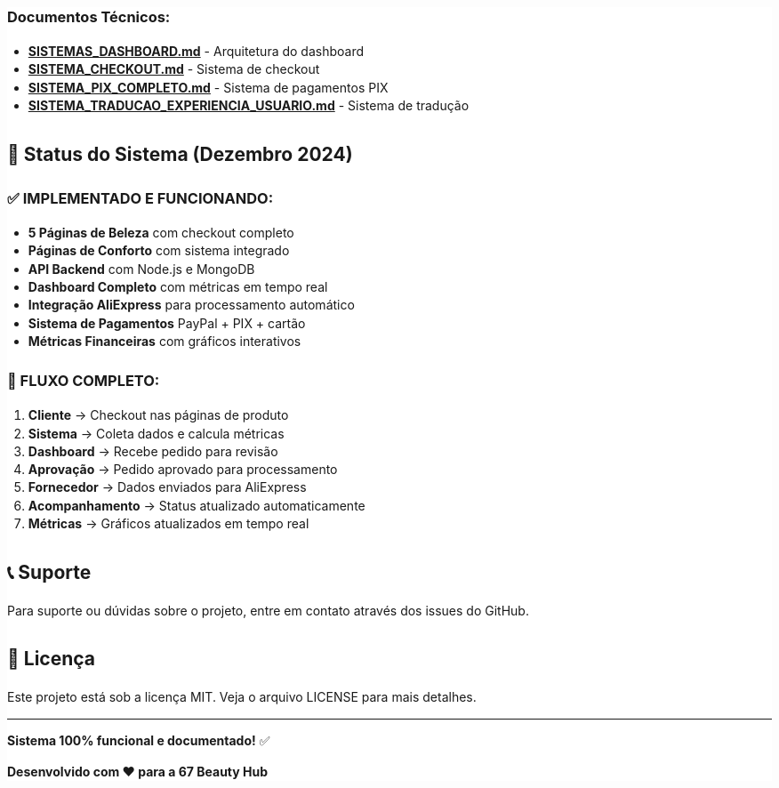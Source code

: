 ### **Documentos Técnicos:**
- **[SISTEMAS_DASHBOARD.md](SISTEMAS_DASHBOARD.md)** - Arquitetura do dashboard
- **[SISTEMA_CHECKOUT.md](SISTEMA_CHECKOUT.md)** - Sistema de checkout
- **[SISTEMA_PIX_COMPLETO.md](SISTEMA_PIX_COMPLETO.md)** - Sistema de pagamentos PIX
- **[SISTEMA_TRADUCAO_EXPERIENCIA_USUARIO.md](SISTEMA_TRADUCAO_EXPERIENCIA_USUARIO.md)** - Sistema de tradução

## 🎯 **Status do Sistema (Dezembro 2024)**

### **✅ IMPLEMENTADO E FUNCIONANDO:**
- **5 Páginas de Beleza** com checkout completo
- **Páginas de Conforto** com sistema integrado
- **API Backend** com Node.js e MongoDB
- **Dashboard Completo** com métricas em tempo real
- **Integração AliExpress** para processamento automático
- **Sistema de Pagamentos** PayPal + PIX + cartão
- **Métricas Financeiras** com gráficos interativos

### **🔄 FLUXO COMPLETO:**
1. **Cliente** → Checkout nas páginas de produto
2. **Sistema** → Coleta dados e calcula métricas
3. **Dashboard** → Recebe pedido para revisão
4. **Aprovação** → Pedido aprovado para processamento
5. **Fornecedor** → Dados enviados para AliExpress
6. **Acompanhamento** → Status atualizado automaticamente
7. **Métricas** → Gráficos atualizados em tempo real

## 📞 Suporte

Para suporte ou dúvidas sobre o projeto, entre em contato através dos issues do GitHub.

## 📄 Licença

Este projeto está sob a licença MIT. Veja o arquivo LICENSE para mais detalhes.

---

**Sistema 100% funcional e documentado!** ✅

**Desenvolvido com ❤️ para a 67 Beauty Hub**
